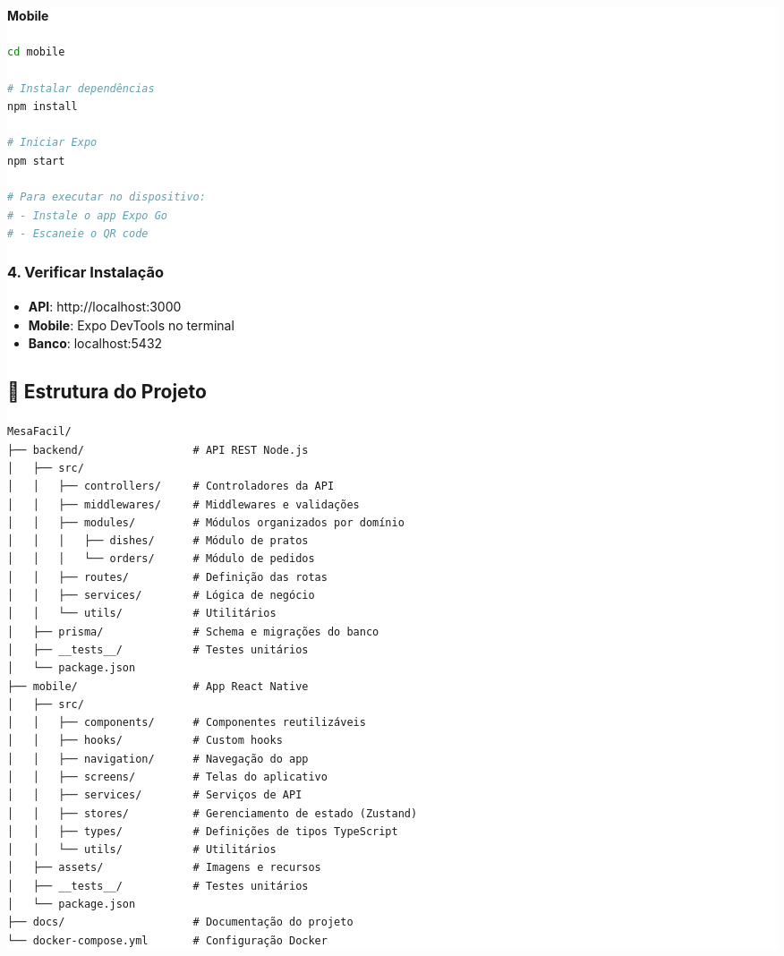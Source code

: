 #### Mobile

```bash
cd mobile

# Instalar dependências
npm install

# Iniciar Expo
npm start

# Para executar no dispositivo:
# - Instale o app Expo Go
# - Escaneie o QR code
```

### 4. Verificar Instalação

- **API**: http://localhost:3000
- **Mobile**: Expo DevTools no terminal
- **Banco**: localhost:5432

## 📁 Estrutura do Projeto

```
MesaFacil/
├── backend/                 # API REST Node.js
│   ├── src/
│   │   ├── controllers/     # Controladores da API
│   │   ├── middlewares/     # Middlewares e validações
│   │   ├── modules/         # Módulos organizados por domínio
│   │   │   ├── dishes/      # Módulo de pratos
│   │   │   └── orders/      # Módulo de pedidos
│   │   ├── routes/          # Definição das rotas
│   │   ├── services/        # Lógica de negócio
│   │   └── utils/           # Utilitários
│   ├── prisma/              # Schema e migrações do banco
│   ├── __tests__/           # Testes unitários
│   └── package.json
├── mobile/                  # App React Native
│   ├── src/
│   │   ├── components/      # Componentes reutilizáveis
│   │   ├── hooks/           # Custom hooks
│   │   ├── navigation/      # Navegação do app
│   │   ├── screens/         # Telas do aplicativo
│   │   ├── services/        # Serviços de API
│   │   ├── stores/          # Gerenciamento de estado (Zustand)
│   │   ├── types/           # Definições de tipos TypeScript
│   │   └── utils/           # Utilitários
│   ├── assets/              # Imagens e recursos
│   ├── __tests__/           # Testes unitários
│   └── package.json
├── docs/                    # Documentação do projeto
└── docker-compose.yml       # Configuração Docker
```
